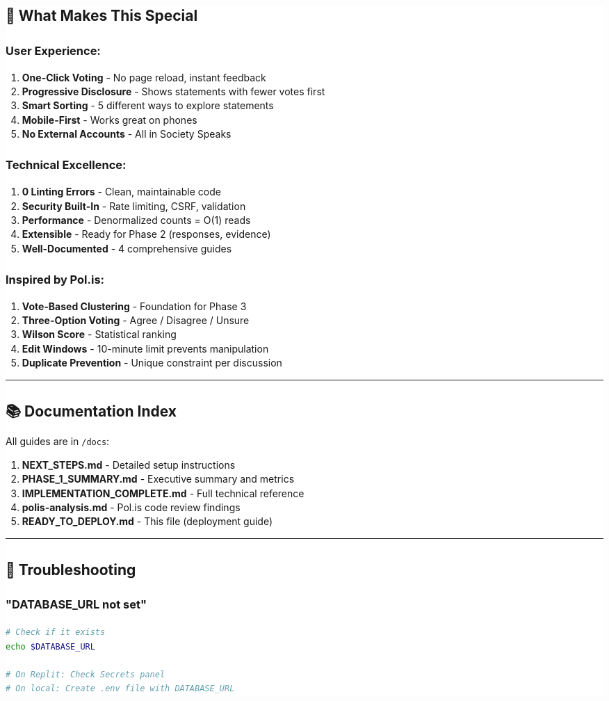 
## 🎯 What Makes This Special

### User Experience:

1. **One-Click Voting** - No page reload, instant feedback
2. **Progressive Disclosure** - Shows statements with fewer votes first
3. **Smart Sorting** - 5 different ways to explore statements
4. **Mobile-First** - Works great on phones
5. **No External Accounts** - All in Society Speaks

### Technical Excellence:

1. **0 Linting Errors** - Clean, maintainable code
2. **Security Built-In** - Rate limiting, CSRF, validation
3. **Performance** - Denormalized counts = O(1) reads
4. **Extensible** - Ready for Phase 2 (responses, evidence)
5. **Well-Documented** - 4 comprehensive guides

### Inspired by Pol.is:

1. **Vote-Based Clustering** - Foundation for Phase 3
2. **Three-Option Voting** - Agree / Disagree / Unsure
3. **Wilson Score** - Statistical ranking
4. **Edit Windows** - 10-minute limit prevents manipulation
5. **Duplicate Prevention** - Unique constraint per discussion

---

## 📚 Documentation Index

All guides are in `/docs`:

1. **NEXT_STEPS.md** - Detailed setup instructions
2. **PHASE_1_SUMMARY.md** - Executive summary and metrics
3. **IMPLEMENTATION_COMPLETE.md** - Full technical reference
4. **polis-analysis.md** - Pol.is code review findings
5. **READY_TO_DEPLOY.md** - This file (deployment guide)

---

## 🐛 Troubleshooting

### "DATABASE_URL not set"

```bash
# Check if it exists
echo $DATABASE_URL

# On Replit: Check Secrets panel
# On local: Create .env file with DATABASE_URL
```
